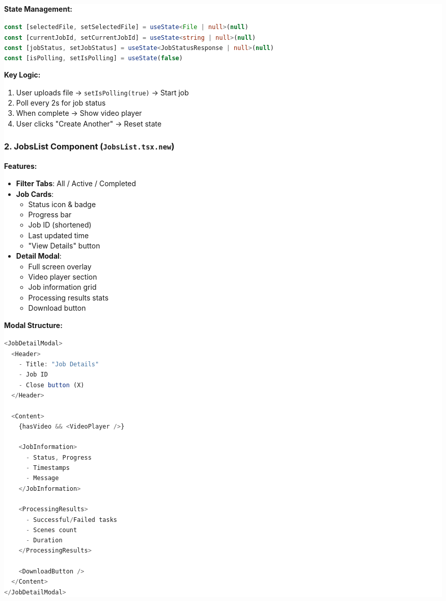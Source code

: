 
**State Management:**
```typescript
const [selectedFile, setSelectedFile] = useState<File | null>(null)
const [currentJobId, setCurrentJobId] = useState<string | null>(null)
const [jobStatus, setJobStatus] = useState<JobStatusResponse | null>(null)
const [isPolling, setIsPolling] = useState(false)
```

**Key Logic:**
1. User uploads file → `setIsPolling(true)` → Start job
2. Poll every 2s for job status
3. When complete → Show video player
4. User clicks "Create Another" → Reset state

### 2. JobsList Component (`JobsList.tsx.new`)

**Features:**
- **Filter Tabs**: All / Active / Completed
- **Job Cards**:
  - Status icon & badge
  - Progress bar
  - Job ID (shortened)
  - Last updated time
  - "View Details" button
- **Detail Modal**:
  - Full screen overlay
  - Video player section
  - Job information grid
  - Processing results stats
  - Download button

**Modal Structure:**
```typescript
<JobDetailModal>
  <Header>
    - Title: "Job Details"
    - Job ID
    - Close button (X)
  </Header>

  <Content>
    {hasVideo && <VideoPlayer />}

    <JobInformation>
      - Status, Progress
      - Timestamps
      - Message
    </JobInformation>

    <ProcessingResults>
      - Successful/Failed tasks
      - Scenes count
      - Duration
    </ProcessingResults>

    <DownloadButton />
  </Content>
</JobDetailModal>
```
